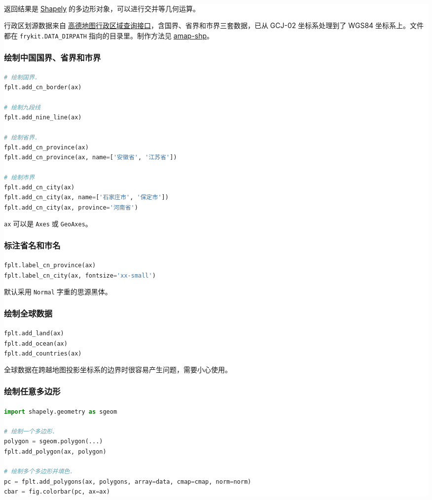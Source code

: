 返回结果是 [Shapely](https://shapely.readthedocs.io/en/stable/manual.html) 的多边形对象，可以进行交并等几何运算。

行政区划源数据来自 [高德地图行政区域查询接口](https://lbs.amap.com/api/webservice/guide/api/district)，含国界、省界和市界三套数据，已从 GCJ-02 坐标系处理到了 WGS84 坐标系上。文件都在 `frykit.DATA_DIRPATH` 指向的目录里。制作方法见 [amap-shp](https://github.com/ZhaJiMan/amap-shp)。

### 绘制中国国界、省界和市界

```Python
# 绘制国界.
fplt.add_cn_border(ax)

# 绘制九段线
fplt.add_nine_line(ax)

# 绘制省界.
fplt.add_cn_province(ax)
fplt.add_cn_province(ax, name=['安徽省', '江苏省'])

# 绘制市界
fplt.add_cn_city(ax)
fplt.add_cn_city(ax, name=['石家庄市', '保定市'])
fplt.add_cn_city(ax, province='河南省')
```

`ax` 可以是 `Axes` 或 `GeoAxes`。

### 标注省名和市名

```Python
fplt.label_cn_province(ax)
fplt.label_cn_city(ax, fontsize='xx-small')
```

默认采用 `Normal` 字重的思源黑体。

### 绘制全球数据

```Python
fplt.add_land(ax)
fplt.add_ocean(ax)
fplt.add_countries(ax)
```

全球数据在跨越地图投影坐标系的边界时很容易产生问题，需要小心使用。

### 绘制任意多边形

```Python
import shapely.geometry as sgeom

# 绘制一个多边形.
polygon = sgeom.polygon(...)
fplt.add_polygon(ax, polygon)

# 绘制多个多边形并填色.
pc = fplt.add_polygons(ax, polygons, array=data, cmap=cmap, norm=norm)
cbar = fig.colorbar(pc, ax=ax)
```
